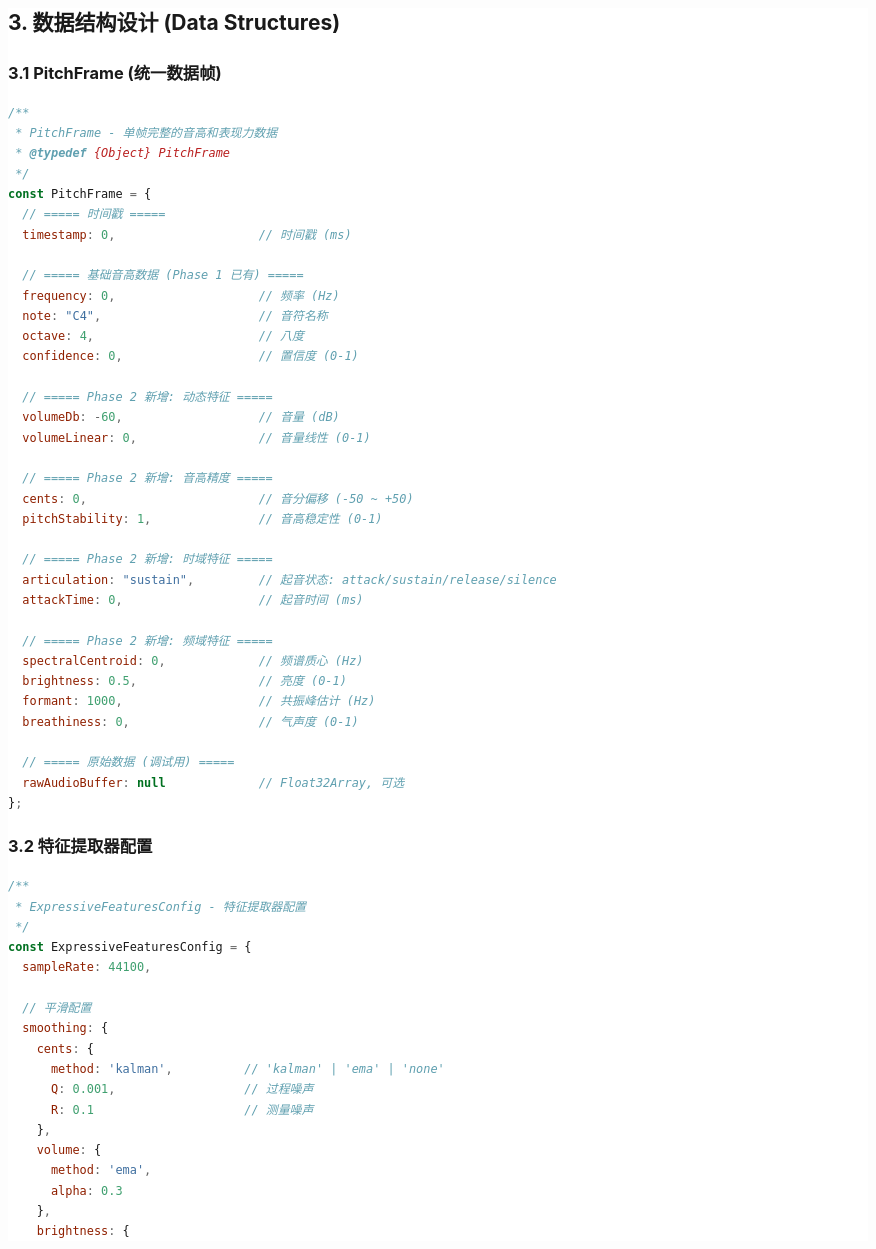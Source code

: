 ## 3. 数据结构设计 (Data Structures)

### 3.1 PitchFrame (统一数据帧)

```javascript
/**
 * PitchFrame - 单帧完整的音高和表现力数据
 * @typedef {Object} PitchFrame
 */
const PitchFrame = {
  // ===== 时间戳 =====
  timestamp: 0,                    // 时间戳 (ms)

  // ===== 基础音高数据 (Phase 1 已有) =====
  frequency: 0,                    // 频率 (Hz)
  note: "C4",                      // 音符名称
  octave: 4,                       // 八度
  confidence: 0,                   // 置信度 (0-1)

  // ===== Phase 2 新增: 动态特征 =====
  volumeDb: -60,                   // 音量 (dB)
  volumeLinear: 0,                 // 音量线性 (0-1)

  // ===== Phase 2 新增: 音高精度 =====
  cents: 0,                        // 音分偏移 (-50 ~ +50)
  pitchStability: 1,               // 音高稳定性 (0-1)

  // ===== Phase 2 新增: 时域特征 =====
  articulation: "sustain",         // 起音状态: attack/sustain/release/silence
  attackTime: 0,                   // 起音时间 (ms)

  // ===== Phase 2 新增: 频域特征 =====
  spectralCentroid: 0,             // 频谱质心 (Hz)
  brightness: 0.5,                 // 亮度 (0-1)
  formant: 1000,                   // 共振峰估计 (Hz)
  breathiness: 0,                  // 气声度 (0-1)

  // ===== 原始数据 (调试用) =====
  rawAudioBuffer: null             // Float32Array, 可选
};
```

### 3.2 特征提取器配置

```javascript
/**
 * ExpressiveFeaturesConfig - 特征提取器配置
 */
const ExpressiveFeaturesConfig = {
  sampleRate: 44100,

  // 平滑配置
  smoothing: {
    cents: {
      method: 'kalman',          // 'kalman' | 'ema' | 'none'
      Q: 0.001,                  // 过程噪声
      R: 0.1                     // 测量噪声
    },
    volume: {
      method: 'ema',
      alpha: 0.3
    },
    brightness: {
```
